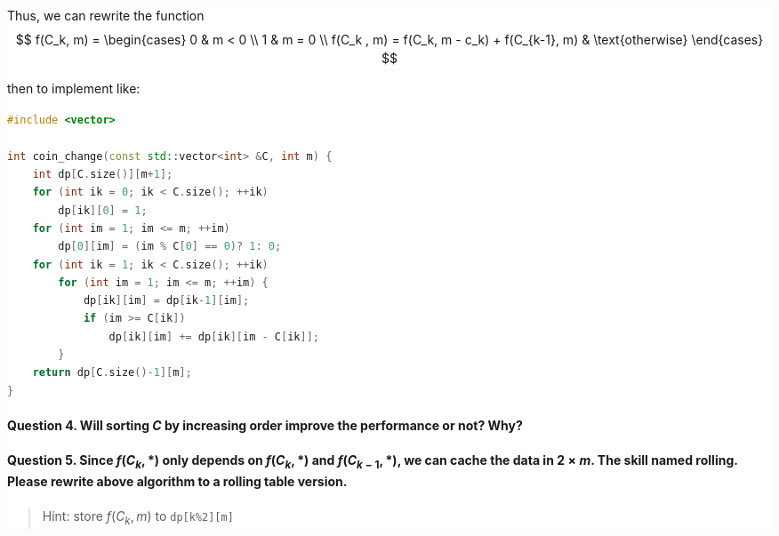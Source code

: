 Thus, we can rewrite the function
  $$
  f(C_k, m) = \begin{cases}
  0 & m < 0 \\
  1 & m = 0 \\
  f(C_k , m) = f(C_k, m - c_k) + f(C_{k-1}, m) & \text{otherwise}
  \end{cases}
  $$

then to implement like: 
```cpp
#include <vector>

int coin_change(const std::vector<int> &C, int m) {
    int dp[C.size()][m+1];
    for (int ik = 0; ik < C.size(); ++ik)
        dp[ik][0] = 1;
    for (int im = 1; im <= m; ++im)
        dp[0][im] = (im % C[0] == 0)? 1: 0;
    for (int ik = 1; ik < C.size(); ++ik)
        for (int im = 1; im <= m; ++im) {
            dp[ik][im] = dp[ik-1][im];
            if (im >= C[ik])
                dp[ik][im] += dp[ik][im - C[ik]];
        }
    return dp[C.size()-1][m];
}
```

#### Question 4. Will sorting $C$ by increasing order improve the performance or not? Why?

#### Question 5. Since $f(C_k, *)$ only depends on $f(C_k, *)$ and $f(C_{k-1}, *)$, we can cache the data in $2 \times m$. The skill named **rolling**. Please rewrite above algorithm to a rolling table version. 
> Hint: store $f(C_k, m)$ to `dp[k%2][m]`
